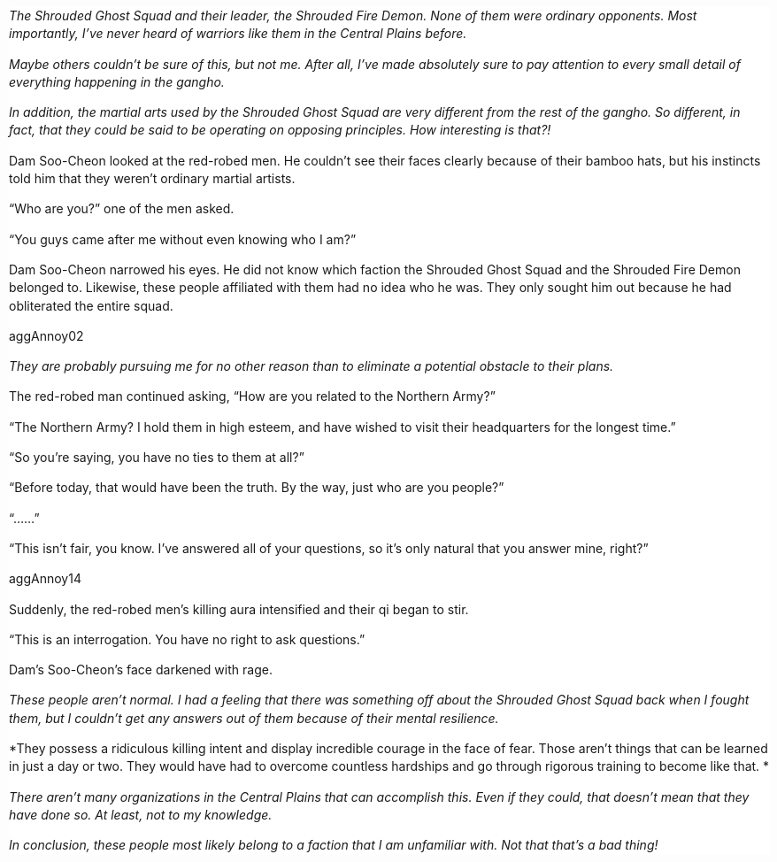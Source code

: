 *The Shrouded Ghost Squad and their leader, the Shrouded Fire Demon. None of them were ordinary opponents. Most importantly, I’ve never heard of warriors like them in the Central Plains before.*

*Maybe others couldn’t be sure of this, but not me. After all, I’ve made absolutely sure to pay attention to every small detail of everything happening in the gangho.*

*In addition, the martial arts used by the Shrouded Ghost Squad are very different from the rest of the gangho. So different, in fact, that they could be said to be operating on opposing principles. How interesting is that?!*

Dam Soo-Cheon looked at the red-robed men. He couldn’t see their faces clearly because of their bamboo hats, but his instincts told him that they weren’t ordinary martial artists.

“Who are you?” one of the men asked.

“You guys came after me without even knowing who I am?”

Dam Soo-Cheon narrowed his eyes. He did not know which faction the Shrouded Ghost Squad and the Shrouded Fire Demon belonged to. Likewise, these people affiliated with them had no idea who he was. They only sought him out because he had obliterated the entire squad.

aggAnnoy02

*They are probably pursuing me for no other reason than to eliminate a potential obstacle to their plans.*

The red-robed man continued asking, “How are you related to the Northern Army?”

“The Northern Army? I hold them in high esteem, and have wished to visit their headquarters for the longest time.”

“So you’re saying, you have no ties to them at all?”

“Before today, that would have been the truth. By the way, just who are you people?”

“……”

“This isn’t fair, you know. I’ve answered all of your questions, so it’s only natural that you answer mine, right?”

aggAnnoy14

Suddenly, the red-robed men’s killing aura intensified and their qi began to stir.

“This is an interrogation. You have no right to ask questions.”

Dam’s Soo-Cheon’s face darkened with rage.

*These people aren’t normal. I had a feeling that there was something off about the Shrouded Ghost Squad back when I fought them, but I couldn’t get any answers out of them because of their mental resilience.*

*They possess a ridiculous killing intent and display incredible courage in the face of fear. Those aren’t things that can be learned in just a day or two. They would have had to overcome countless hardships and go through rigorous training to become like that. *

*There aren’t many organizations in the Central Plains that can accomplish this. Even if they could, that doesn’t mean that they have done so. At least, not to my knowledge.*

*In conclusion, these people most likely belong to a faction that I am unfamiliar with. Not that that’s a bad thing!*

